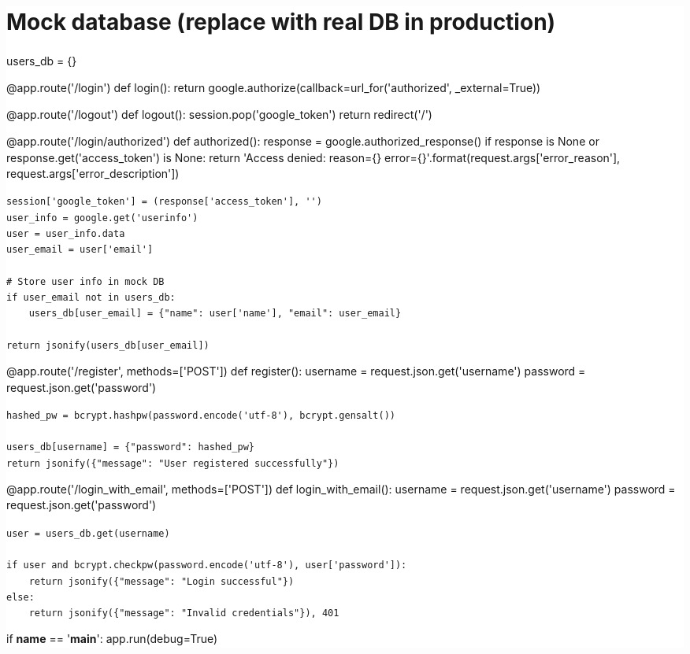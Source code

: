 # Mock database (replace with real DB in production)
users_db = {}

@app.route('/login')
def login():
    return google.authorize(callback=url_for('authorized', _external=True))

@app.route('/logout')
def logout():
    session.pop('google_token')
    return redirect('/')

@app.route('/login/authorized')
def authorized():
    response = google.authorized_response()
    if response is None or response.get('access_token') is None:
        return 'Access denied: reason={} error={}'.format(request.args['error_reason'], request.args['error_description'])

    session['google_token'] = (response['access_token'], '')
    user_info = google.get('userinfo')
    user = user_info.data
    user_email = user['email']

    # Store user info in mock DB
    if user_email not in users_db:
        users_db[user_email] = {"name": user['name'], "email": user_email}

    return jsonify(users_db[user_email])

@app.route('/register', methods=['POST'])
def register():
    username = request.json.get('username')
    password = request.json.get('password')

    hashed_pw = bcrypt.hashpw(password.encode('utf-8'), bcrypt.gensalt())

    users_db[username] = {"password": hashed_pw}
    return jsonify({"message": "User registered successfully"})

@app.route('/login_with_email', methods=['POST'])
def login_with_email():
    username = request.json.get('username')
    password = request.json.get('password')

    user = users_db.get(username)

    if user and bcrypt.checkpw(password.encode('utf-8'), user['password']):
        return jsonify({"message": "Login successful"})
    else:
        return jsonify({"message": "Invalid credentials"}), 401

if __name__ == '__main__':
    app.run(debug=True)
